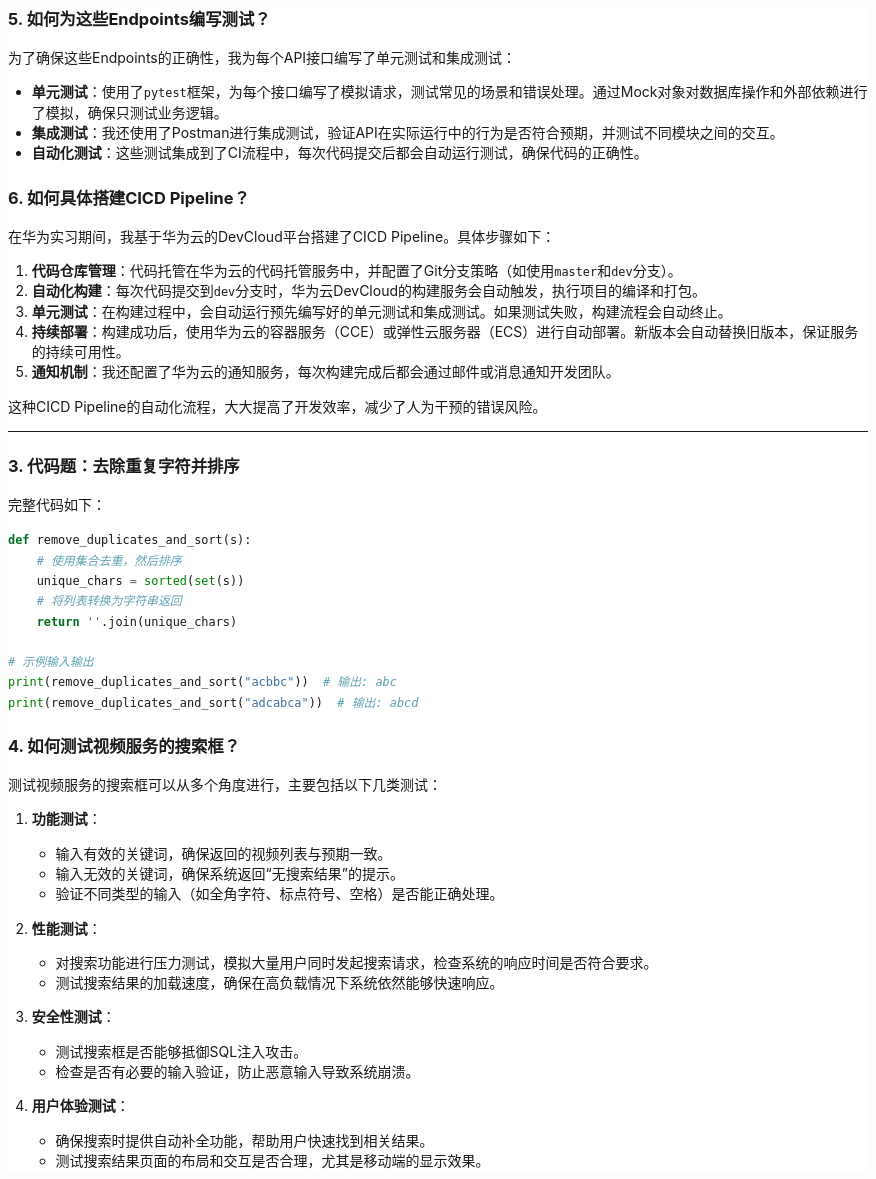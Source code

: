 ### 5. **如何为这些Endpoints编写测试？**

为了确保这些Endpoints的正确性，我为每个API接口编写了单元测试和集成测试：
- **单元测试**：使用了`pytest`框架，为每个接口编写了模拟请求，测试常见的场景和错误处理。通过Mock对象对数据库操作和外部依赖进行了模拟，确保只测试业务逻辑。
- **集成测试**：我还使用了Postman进行集成测试，验证API在实际运行中的行为是否符合预期，并测试不同模块之间的交互。
- **自动化测试**：这些测试集成到了CI流程中，每次代码提交后都会自动运行测试，确保代码的正确性。

### 6. **如何具体搭建CICD Pipeline？**

在华为实习期间，我基于华为云的DevCloud平台搭建了CICD Pipeline。具体步骤如下：
1. **代码仓库管理**：代码托管在华为云的代码托管服务中，并配置了Git分支策略（如使用`master`和`dev`分支）。
2. **自动化构建**：每次代码提交到`dev`分支时，华为云DevCloud的构建服务会自动触发，执行项目的编译和打包。
3. **单元测试**：在构建过程中，会自动运行预先编写好的单元测试和集成测试。如果测试失败，构建流程会自动终止。
4. **持续部署**：构建成功后，使用华为云的容器服务（CCE）或弹性云服务器（ECS）进行自动部署。新版本会自动替换旧版本，保证服务的持续可用性。
5. **通知机制**：我还配置了华为云的通知服务，每次构建完成后都会通过邮件或消息通知开发团队。

这种CICD Pipeline的自动化流程，大大提高了开发效率，减少了人为干预的错误风险。

---

### 3. **代码题：去除重复字符并排序**

完整代码如下：

```python
def remove_duplicates_and_sort(s):
    # 使用集合去重，然后排序
    unique_chars = sorted(set(s))
    # 将列表转换为字符串返回
    return ''.join(unique_chars)

# 示例输入输出
print(remove_duplicates_and_sort("acbbc"))  # 输出: abc
print(remove_duplicates_and_sort("adcabca"))  # 输出: abcd
```

### 4. **如何测试视频服务的搜索框？**

测试视频服务的搜索框可以从多个角度进行，主要包括以下几类测试：

1. **功能测试**：  
   - 输入有效的关键词，确保返回的视频列表与预期一致。
   - 输入无效的关键词，确保系统返回“无搜索结果”的提示。
   - 验证不同类型的输入（如全角字符、标点符号、空格）是否能正确处理。

2. **性能测试**：  
   - 对搜索功能进行压力测试，模拟大量用户同时发起搜索请求，检查系统的响应时间是否符合要求。
   - 测试搜索结果的加载速度，确保在高负载情况下系统依然能够快速响应。

3. **安全性测试**：  
   - 测试搜索框是否能够抵御SQL注入攻击。
   - 检查是否有必要的输入验证，防止恶意输入导致系统崩溃。

4. **用户体验测试**：  
   - 确保搜索时提供自动补全功能，帮助用户快速找到相关结果。
   - 测试搜索结果页面的布局和交互是否合理，尤其是移动端的显示效果。
